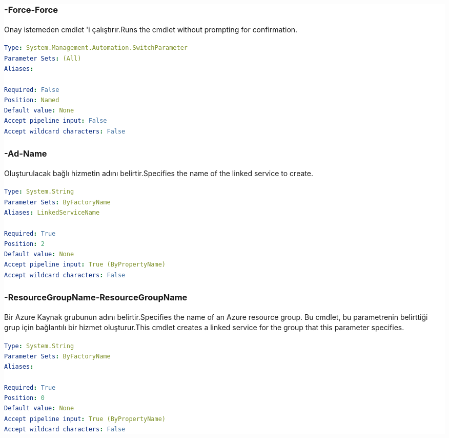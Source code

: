 ### <span data-ttu-id="539a3-130">-Force</span><span class="sxs-lookup"><span data-stu-id="539a3-130">-Force</span></span>
<span data-ttu-id="539a3-131">Onay istemeden cmdlet 'i çalıştırır.</span><span class="sxs-lookup"><span data-stu-id="539a3-131">Runs the cmdlet without prompting for confirmation.</span></span>

```yaml
Type: System.Management.Automation.SwitchParameter
Parameter Sets: (All)
Aliases:

Required: False
Position: Named
Default value: None
Accept pipeline input: False
Accept wildcard characters: False
```

### <span data-ttu-id="539a3-132">-Ad</span><span class="sxs-lookup"><span data-stu-id="539a3-132">-Name</span></span>
<span data-ttu-id="539a3-133">Oluşturulacak bağlı hizmetin adını belirtir.</span><span class="sxs-lookup"><span data-stu-id="539a3-133">Specifies the name of the linked service to create.</span></span>

```yaml
Type: System.String
Parameter Sets: ByFactoryName
Aliases: LinkedServiceName

Required: True
Position: 2
Default value: None
Accept pipeline input: True (ByPropertyName)
Accept wildcard characters: False
```

### <span data-ttu-id="539a3-134">-ResourceGroupName</span><span class="sxs-lookup"><span data-stu-id="539a3-134">-ResourceGroupName</span></span>
<span data-ttu-id="539a3-135">Bir Azure Kaynak grubunun adını belirtir.</span><span class="sxs-lookup"><span data-stu-id="539a3-135">Specifies the name of an Azure resource group.</span></span>
<span data-ttu-id="539a3-136">Bu cmdlet, bu parametrenin belirttiği grup için bağlantılı bir hizmet oluşturur.</span><span class="sxs-lookup"><span data-stu-id="539a3-136">This cmdlet creates a linked service for the group that this parameter specifies.</span></span>

```yaml
Type: System.String
Parameter Sets: ByFactoryName
Aliases:

Required: True
Position: 0
Default value: None
Accept pipeline input: True (ByPropertyName)
Accept wildcard characters: False
```
